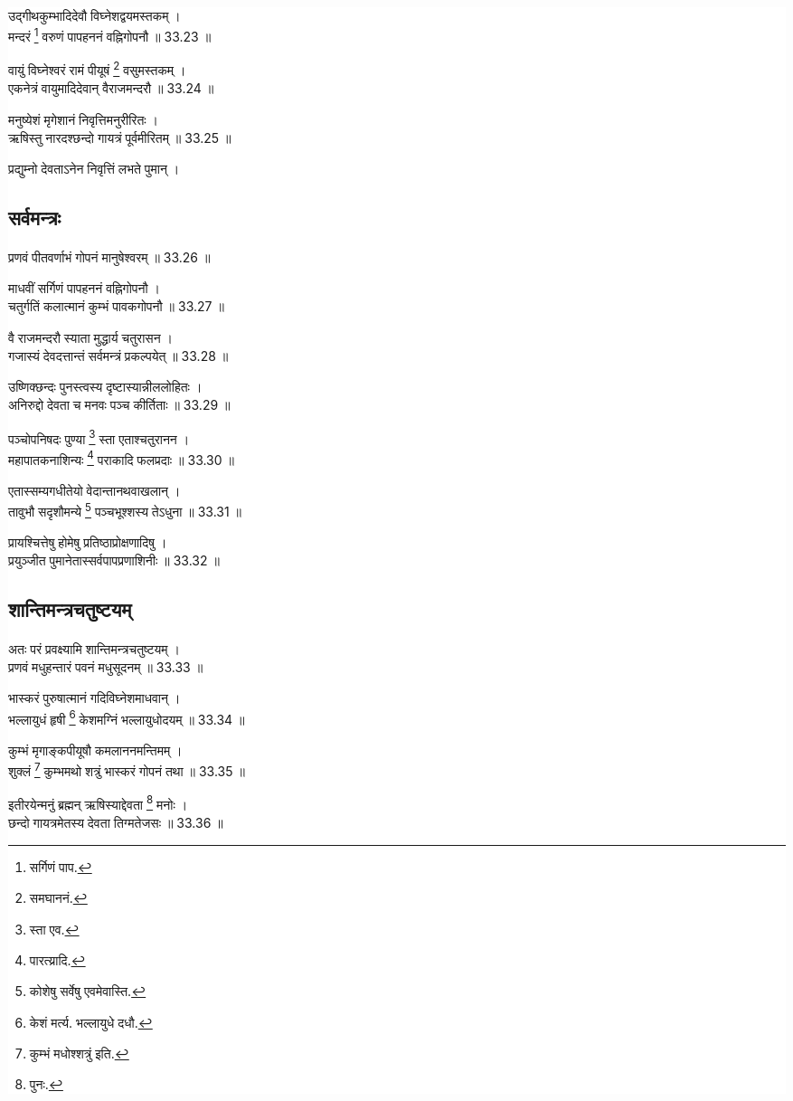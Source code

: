 उद्गीथकुम्भादिदेवौ विघ्नेशद्वयमस्तकम् ।  
मन्दरं [^15] वरुणं पापहननं वह्निगोपनौ ॥ 33.23 ॥


[^15]: सर्गिणं पाप.


वायुं विघ्नेश्वरं रामं पीयूषं [^16] वसुमस्तकम् ।  
एकनेत्रं वायुमादिदेवान् वैराजमन्दरौ ॥ 33.24 ॥


[^16]: समघाननं.


मनुष्येशं मृगेशानं निवृत्तिमनुरीरितः ।  
ऋषिस्तु नारदश्छन्दो गायत्रं पूर्वमीरितम् ॥ 33.25 ॥

प्रद्युम्नो देवताऽनेन निवृत्तिं लभते पुमान् ।  
## सर्वमन्त्रः

प्रणवं पीतवर्णाभं गोपनं मानुषेश्वरम् ॥ 33.26 ॥

माधवीं सर्गिणं पापहननं वह्निगोपनौ ।  
चतुर्गतिं कलात्मानं कुम्भं पावकगोपनौ ॥ 33.27 ॥

वै राजमन्दरौ स्याता मुद्धार्य चतुरासन ।  
गजास्यं देवदत्तान्तं सर्वमन्त्रं प्रकल्पयेत् ॥ 33.28 ॥

उष्णिक्छन्दः पुनस्त्वस्य दृष्टास्यान्नीललोहितः ।  
अनिरुद्दो देवता च मनवः पञ्च कीर्तिताः ॥ 33.29 ॥

पञ्चोपनिषदः पुण्या [^17] स्ता एताश्चतुरानन ।  
महापातकनाशिन्यः [^18] पराकादि फलप्रदाः ॥ 33.30 ॥


[^17]: स्ता एव.



[^18]: पारत्य्रादि.


एतास्सम्यगधीतेयो वेदान्तानथवाखलान् ।  
तावुभौ सदृशौमन्ये [^19] पञ्चभूश्शस्य तेऽधुना ॥ 33.31 ॥


[^19]: कोशेषु सर्वेषु एवमेवास्ति.


प्रायश्चित्तेषु होमेषु प्रतिष्ठाप्रोक्षणादिषु ।  
प्रयुञ्जीत पुमानेतास्सर्वपापप्रणाशिनीः ॥ 33.32 ॥

## शान्तिमन्त्रचतुष्टयम्

अतः परं प्रवक्ष्यामि शान्तिमन्त्रचतुष्टयम् ।  
प्रणवं मधुहन्तारं पवनं मधुसूदनम् ॥ 33.33 ॥

भास्करं पुरुषात्मानं गदिविघ्नेशमाधवान् ।  
भल्लायुधं हृषी [^20] केशमग्निं भल्लायुधोदयम् ॥ 33.34 ॥


[^20]: केशं मर्त्य. भल्लायुधे दधौ.


कुम्भं मृगाङ्कपीयूषौ कमलाननमन्तिमम् ।  
शुक्लं [^21] कुम्भमथो शत्रुं भास्करं गोपनं तथा ॥ 33.35 ॥


[^21]: कुम्भं मधोश्शत्रुं इति.


इतीरयेन्मनुं ब्रह्मन् ऋषिस्याद्देवता [^22] मनोः ।  
छन्दो गायत्रमेतस्य देवता तिग्मतेजसः ॥ 33.36 ॥


[^1]: सर्वान् इति. क्वचित्पाठः.
[^2]: प्रोच्यमानै र्यथाप्रीतिः.
[^3]: बन्धुकोशं.
[^4]: बन्धुमस्तकम्.
[^5]: जयेणांशौ.
[^6]: पद्मां च दत्तं.
[^7]: विक्रमौ.
[^8]: महामोयम्.
[^9]: पुरुषो महान्.
[^10]: कुर्यात्.
[^11]: सङ्कर्षणविनायकाः.
[^12]: नान्तानि.
[^13]: श्रीधरं पश्चात् श्रत्रुं.
[^14]: भद्रपाणिदक्षकमान्तिमौ.
[^22]: पुनः.
[^23]: स्तं देवन दृष्टयः.
[^24]: मद्विजयाननः.
[^25]: द्विजयः कुम्भमाधवौ.
[^26]: श्रीधरो विजयगोपनौ । श्रीविघ्नेशौ.
[^27]: मनुं.
[^28]: पातरौ ?
[^29]: क्रोधाखेयौ.
[^30]: कालं पवित्रं कमलं.
[^31]: भानुमन्तं मधोश्शत्रुं इति स्यात्.
[^32]: बुद्धिमहङ्कारं मन.
[^33]: बन्धु.
[^34]: नतिप्रान्तं दीपान्तं.
[^35]: क्वचित्कोशे पाददौ अक्षरद्वयत्रुटिः. अथ " वायुनतिमत् इत्यस्ति अन्यत्र---इति वायु र्मतिर्मत्स्यात्" इति दृश्यते.
[^36]: वह्निं ब्रह्मगुहालयौ.
[^37]: मधोशरत्रुमन्दरं.
[^38]: रामपञ्चकं.
[^39]: सुभगं.
[^40]: पापहन्ता च रामश्च.
[^41]: मन्त्रस्य धूपादीनां.
[^42]: क्वचित्कोशे " प्रथमं चेदनो...न्धूपान्दुरितात्मवान्" इति दृश्यते. अन्यत्र यथापाङ्त्कां दृश्यते. शुद्धरोशसंवाद श्शुद्धिकरः.
[^43]: राजमुष्टिमनुस्कारं---सप्तकम्.
[^44]: गोधनान्.
[^45]: मप्यायनमानयनमाचरेत्.
[^46]: दधितारकं.
[^47]: मनिलं किञ्च.
[^48]: अथाङ्गिरस.
[^49]: सर्वत्राक्षरत्रुटिः.
[^50]: अभग्न.
[^51]: द्विनीलयम्.
[^52]: विश्वेश्वरम्.
[^53]: " दक्षादीशानादि देवान्मायाज्जम्."
[^54]: मथोश्शत्रुं इति स्यात्.
[^55]: र्णगोभूति. र्णभोनिधिः.
[^56]: उन्नतस्य.
[^57]: हृत्वा.
[^58]: भव्यं भविष्यच्च.
[^59]: धारिणीम्.
[^60]: दारुणम.
[^61]: वह्निमपश्चिमं.
[^62]: ध्रुवं.
[^63]: तथा चादौ दूरदृष्टि शुभप्रदौ.
[^64]: मुष्टं इति स्यात्किम्.
[^65]: रामोपि तद्बन्धो.
[^66]: जद्वयं.
[^67]: मितीर.
[^68]: लोहं तैल.
[^69]: उत्तरे पङ्कजस्यैव मुखमासीत पुष्पिणः.
[^70]: पवित्रार्थं हृषी.
[^71]: वृष्टिं.
[^72]: वाताद्विः.
[^73]: पाषाणेषतरोमनुः.
[^74]: गदिनं व्यापिनं हस्तं सरस्यो वा.
[^75]: वह्निं हुताशनं विष्णुं.
[^76]: मथो शत्रुं.
[^77]: धारामम्.
[^78]: मनिलं.
[^79]: पिनाङ्गिशिरसोत्थितम्.
[^80]: आयामिनीभिर्ज्वालाभिः.
[^81]: रत्ना.
[^82]: दृष्टिभिः.
[^83]: सुभग.
[^84]: गगनं मेदनीं कुर्यास्मेदिनिं च दिवं.
[^85]: तथा वशम्.
[^86]: गीत---भागिनाम्.
[^87]: द्राविणां कठिणेय.
[^88]: श्शिरोभङ्गं.
[^89]: सूर्यादि.
[^90]: शिलावर्षमहाधारां.
[^91]: दिपतनं गव्यं न्यस्य.
[^92]: गव्यन्यस्य.
[^93]: मन्त्रे मन्त्र्यादेः.
[^94]: मनोहरं मन्त्रं प्रियादिष्टं.
[^95]: उद्गीथः करकी ब्रह्मन् प्रत्युतो मैधुनप्रिये.
[^96]: ब्रह्मन्...मथो मथुनतर्पिये.
[^97]: मामागच्छ.
[^98]: अत्रक्वचित्कोशे पद्यमेक मधिकमस्ति. यथा---" दिव्यान्योदनवासांसि कुसुमान्य नुलेपनम् । पादुकाञ्जनखड्गादीन् भुषणानि रसायनम् ॥" इति.
[^99]: रक्त.
[^100]: यदन्यं.
[^101]: पद्मिनीं तां.
[^102]: दक्षाख्यं.
[^103]: कमलानलौ.
[^104]: कुङ्कुमं वापि तद्वाहनमु.
[^105]: किं कार्यमिति.
[^106]: कथयिष्ये यथातथम्.
[^107]: सप्ताक्षराण्यथो दक्षगोपनौ.
[^108]: "गुरुर्बन्धुः" इत्यात्यर्धत्रयं क्वचिदधिकमस्ति.
[^109]: भृगु.
[^110]: पवनौ पीतगोपनौ पश्चिमानलौ.
[^111]: भक्तिः.
[^112]: तमावेशे नि.
[^113]: यस्तेनास्यभि.
[^114]: माप्या.
[^115]: स्फुटस्थो पानक.
[^116]: एनसा.
[^117]: सौदर्शनेन मन्त्रेण.
[^118]: भवचर्या च विधिनत्प्रोक्ता कमलसम्भव ॥
[^119]: इदमेकायनं.
[^120]: विधिभिः.
[^121]: निर्वर्त्य.
[^122]: अन्नमानीय तद्वाचा तध्यायन्मन.
[^123]: रक्षादिमन्त्र माद्यन्ते.
[^124]: ब्रह्म---इत्यध्यायस्त्रयस्त्रिं शच्चर्यापादः प्रकीर्तित इति अर्धङ्केषु चित्कोशेषु दृश्यते ॥